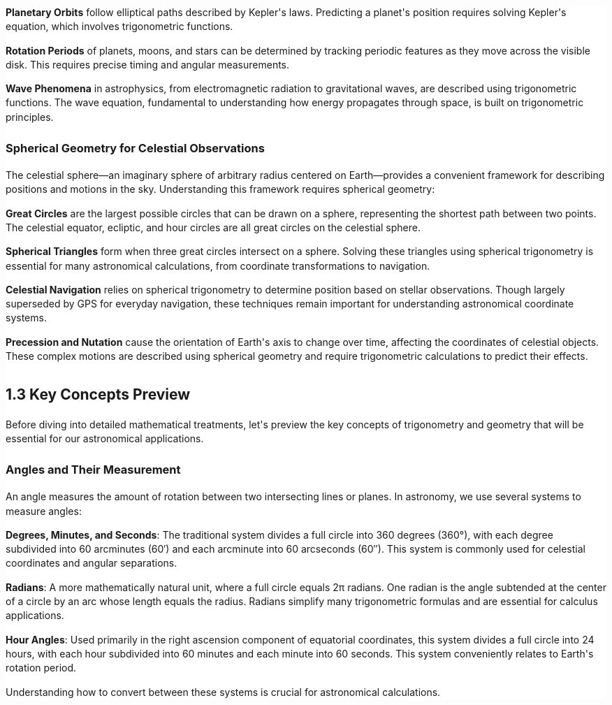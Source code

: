 **Planetary Orbits** follow elliptical paths described by Kepler's laws. Predicting a planet's position requires solving Kepler's equation, which involves trigonometric functions.

**Rotation Periods** of planets, moons, and stars can be determined by tracking periodic features as they move across the visible disk. This requires precise timing and angular measurements.

**Wave Phenomena** in astrophysics, from electromagnetic radiation to gravitational waves, are described using trigonometric functions. The wave equation, fundamental to understanding how energy propagates through space, is built on trigonometric principles.

### Spherical Geometry for Celestial Observations

The celestial sphere—an imaginary sphere of arbitrary radius centered on Earth—provides a convenient framework for describing positions and motions in the sky. Understanding this framework requires spherical geometry:

**Great Circles** are the largest possible circles that can be drawn on a sphere, representing the shortest path between two points. The celestial equator, ecliptic, and hour circles are all great circles on the celestial sphere.

**Spherical Triangles** form when three great circles intersect on a sphere. Solving these triangles using spherical trigonometry is essential for many astronomical calculations, from coordinate transformations to navigation.

**Celestial Navigation** relies on spherical trigonometry to determine position based on stellar observations. Though largely superseded by GPS for everyday navigation, these techniques remain important for understanding astronomical coordinate systems.

**Precession and Nutation** cause the orientation of Earth's axis to change over time, affecting the coordinates of celestial objects. These complex motions are described using spherical geometry and require trigonometric calculations to predict their effects.

## 1.3 Key Concepts Preview

Before diving into detailed mathematical treatments, let's preview the key concepts of trigonometry and geometry that will be essential for our astronomical applications.

### Angles and Their Measurement

An angle measures the amount of rotation between two intersecting lines or planes. In astronomy, we use several systems to measure angles:

**Degrees, Minutes, and Seconds**: The traditional system divides a full circle into 360 degrees (360°), with each degree subdivided into 60 arcminutes (60′) and each arcminute into 60 arcseconds (60″). This system is commonly used for celestial coordinates and angular separations.

**Radians**: A more mathematically natural unit, where a full circle equals 2π radians. One radian is the angle subtended at the center of a circle by an arc whose length equals the radius. Radians simplify many trigonometric formulas and are essential for calculus applications.

**Hour Angles**: Used primarily in the right ascension component of equatorial coordinates, this system divides a full circle into 24 hours, with each hour subdivided into 60 minutes and each minute into 60 seconds. This system conveniently relates to Earth's rotation period.

Understanding how to convert between these systems is crucial for astronomical calculations.
